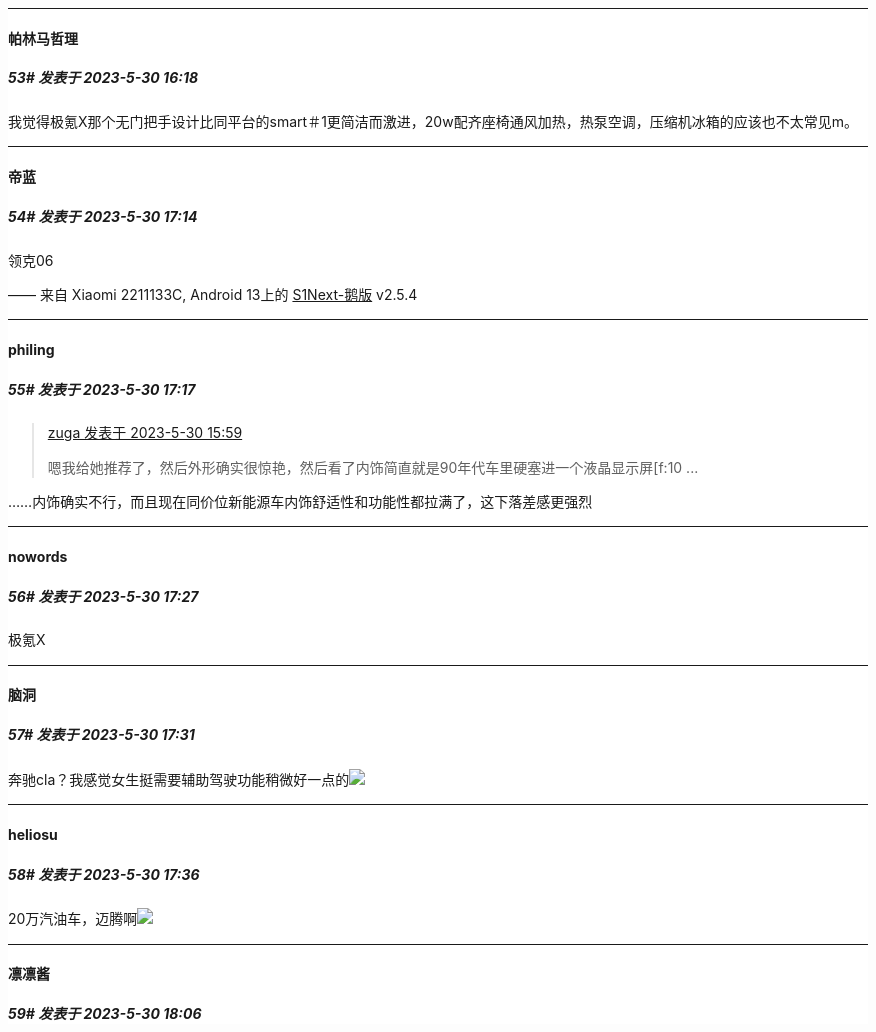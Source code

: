 *****

####  帕林马哲理  
##### 53#       发表于 2023-5-30 16:18

我觉得极氪X那个无门把手设计比同平台的smart＃1更简洁而激进，20w配齐座椅通风加热，热泵空调，压缩机冰箱的应该也不太常见m。

*****

####  帝蓝  
##### 54#       发表于 2023-5-30 17:14

领克06

—— 来自 Xiaomi 2211133C, Android 13上的 [S1Next-鹅版](https://github.com/ykrank/S1-Next/releases) v2.5.4

*****

####  philing  
##### 55#       发表于 2023-5-30 17:17

<blockquote><a href="httphttps://bbs.saraba1st.com/2b/forum.php?mod=redirect&amp;goto=findpost&amp;pid=61052539&amp;ptid=2137552" target="_blank">zuga 发表于 2023-5-30 15:59</a>

嗯我给她推荐了，然后外形确实很惊艳，然后看了内饰简直就是90年代车里硬塞进一个液晶显示屏[f:10 ...</blockquote>
……内饰确实不行，而且现在同价位新能源车内饰舒适性和功能性都拉满了，这下落差感更强烈

*****

####  nowords  
##### 56#       发表于 2023-5-30 17:27

极氪X

*****

####  脑洞  
##### 57#       发表于 2023-5-30 17:31

奔驰cla？我感觉女生挺需要辅助驾驶功能稍微好一点的<img src="https://static.saraba1st.com/image/smiley/face2017/136.png" referrerpolicy="no-referrer">

*****

####  heliosu  
##### 58#       发表于 2023-5-30 17:36

20万汽油车，迈腾啊<img src="https://static.saraba1st.com/image/smiley/animal2017/008.png" referrerpolicy="no-referrer">

*****

####  凛凛酱  
##### 59#       发表于 2023-5-30 18:06
